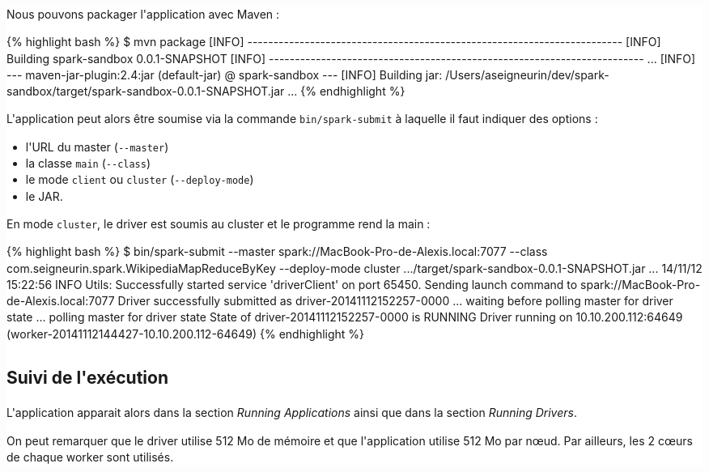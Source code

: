 Nous pouvons packager l'application avec Maven :

{% highlight bash %}
$ mvn package
[INFO] ------------------------------------------------------------------------
[INFO] Building spark-sandbox 0.0.1-SNAPSHOT
[INFO] ------------------------------------------------------------------------
...
[INFO] --- maven-jar-plugin:2.4:jar (default-jar) @ spark-sandbox ---
[INFO] Building jar: /Users/aseigneurin/dev/spark-sandbox/target/spark-sandbox-0.0.1-SNAPSHOT.jar
...
{% endhighlight %}

L'application peut alors être soumise via la commande `bin/spark-submit` à laquelle il faut indiquer des options :

- l'URL du master (`--master`)
- la classe `main` (`--class`)
- le mode `client` ou `cluster` (`--deploy-mode`)
- le JAR.

En mode `cluster`, le driver est soumis au cluster et le programme rend la main :

{% highlight bash %}
$ bin/spark-submit --master spark://MacBook-Pro-de-Alexis.local:7077 --class com.seigneurin.spark.WikipediaMapReduceByKey --deploy-mode cluster .../target/spark-sandbox-0.0.1-SNAPSHOT.jar
...
14/11/12 15:22:56 INFO Utils: Successfully started service 'driverClient' on port 65450.
Sending launch command to spark://MacBook-Pro-de-Alexis.local:7077
Driver successfully submitted as driver-20141112152257-0000
... waiting before polling master for driver state
... polling master for driver state
State of driver-20141112152257-0000 is RUNNING
Driver running on 10.10.200.112:64649 (worker-20141112144427-10.10.200.112-64649)
{% endhighlight %}

## Suivi de l'exécution

L'application apparait alors dans la section *Running Applications* ainsi que dans la section *Running Drivers*.

On peut remarquer que le driver utilise 512 Mo de mémoire et que l'application utilise 512 Mo par nœud. Par ailleurs, les 2 cœurs de chaque worker sont utilisés.

<a class="image-popup" href="/images/spark_cluster_app-submit.png">